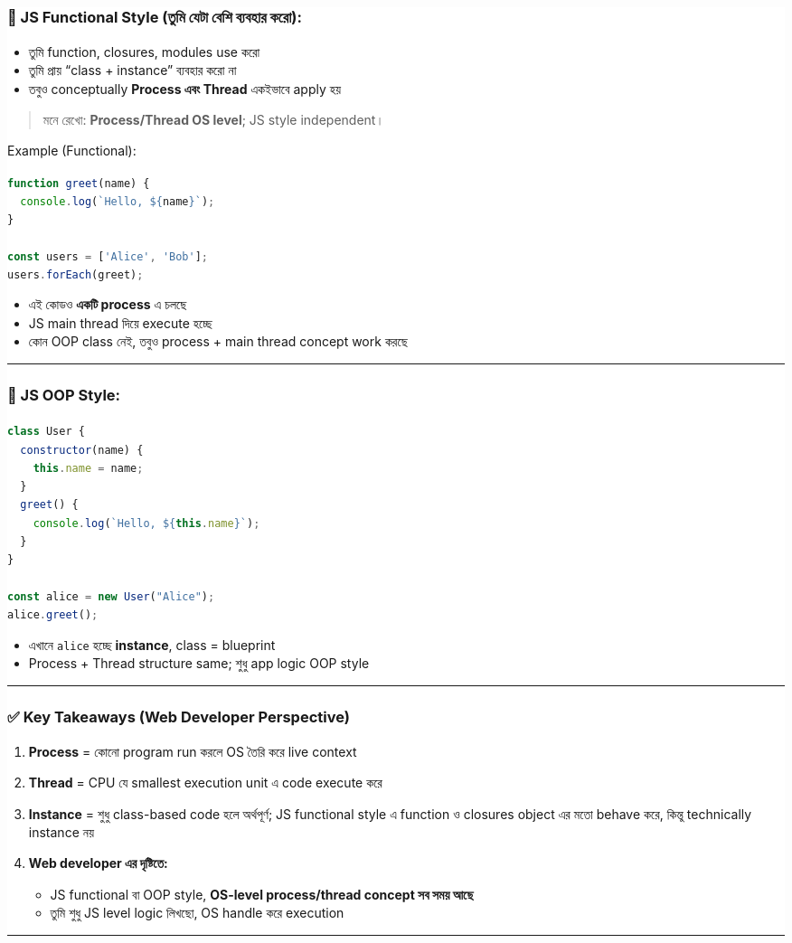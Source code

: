 ### 🔹 JS Functional Style (তুমি যেটা বেশি ব্যবহার করো):

* তুমি function, closures, modules use করো
* তুমি প্রায় “class + instance” ব্যবহার করো না
* তবুও conceptually **Process এবং Thread** একইভাবে apply হয়

> মনে রেখো: **Process/Thread OS level**; JS style independent।

Example (Functional):

```js
function greet(name) {
  console.log(`Hello, ${name}`);
}

const users = ['Alice', 'Bob'];
users.forEach(greet);
```

* এই কোডও **একটি process** এ চলছে
* JS main thread দিয়ে execute হচ্ছে
* কোন OOP class নেই, তবুও process + main thread concept work করছে

---

### 🔹 JS OOP Style:

```js
class User {
  constructor(name) {
    this.name = name;
  }
  greet() {
    console.log(`Hello, ${this.name}`);
  }
}

const alice = new User("Alice");
alice.greet();
```

* এখানে `alice` হচ্ছে **instance**, class = blueprint
* Process + Thread structure same; শুধু app logic OOP style

---

### ✅ Key Takeaways (Web Developer Perspective)

1. **Process** = কোনো program run করলে OS তৈরি করে live context
2. **Thread** = CPU যে smallest execution unit এ code execute করে
3. **Instance** = শুধু class-based code হলে অর্থপূর্ণ; JS functional style এ function ও closures object এর মতো behave করে, কিন্তু technically instance নয়
4. **Web developer এর দৃষ্টিতে:**

   * JS functional বা OOP style, **OS-level process/thread concept সব সময় আছে**
   * তুমি শুধু JS level logic লিখছো, OS handle করে execution

---